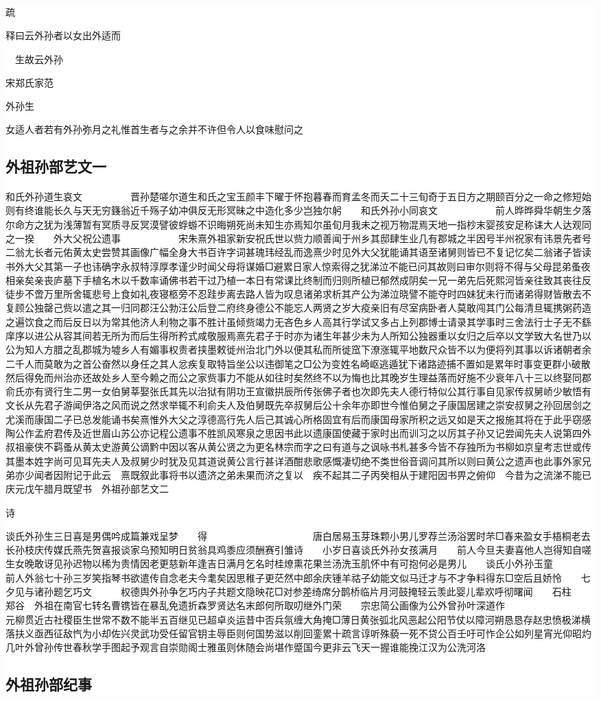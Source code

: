 疏  

释曰云外孙者以女出外适而  

　生故云外孙  

宋郑氏家范  

外孙生  

女适人者若有外孙弥月之礼惟首生者与之余并不许但令人以食味慰问之  

## 外祖孙部艺文一

和氏外孙道生哀文　　　　　晋孙楚嗟尔道生和氏之宝玉颜丰下曜于怀抱暮春而育孟冬而夭二十三旬奇于五日方之期颐百分之一命之修短始则有终谁能长久与天无穷籛翁近千殇子幼冲俱反无形冥昧之中造化多少岂独尔躬　　和氏外孙小同哀文　　　　　　前人晔晔舜华朝生夕落尔命方之犹为浅薄暂有冥质寻反冥漠譬彼蜉蝣不识晦朔死尚未知生亦焉知尔虽旬月我未之视万物混焉天地一指杪末婴孩安足称诔大人达观同之一揆　　外大父祝公遗事　　　　　　宋朱熹外祖家新安祝氏世以赀力顺善闻于州乡其邸肆生业几有郡城之半因号半州祝家有讳景先者号二翁尢长者元佑黄太史尝赞其画像广幅全身大书百许字词甚瑰玮经乱而逸熹少时见外大父犹能诵其语至诸舅则皆已不复记忆矣二翁诸子皆读书外大父其第一子也讳确字永叔特淳厚孝谨少时闻父母将谋婚□避累日家人惊索得之犹涕泣不能已问其故则曰审尔则将不得与父母昆弟蚤夜相亲矣亲丧庐墓下手植名木以千数率诵佛书若干过乃植一本日有常课比终制而归则所植已郁然成阴矣一兄一弟先后死熙河皆亲往致其丧往反徒步不啻万里所舍辄悲号上食如礼夜寝柩旁不忍跬步离去路人皆为叹息诸弟求析其产公为涕泣晓譬不能夺时四妹犹未行而诸弟得财皆散去不复顾公独罄己赀以遣之其一归同郡汪公勃汪公后登二府终身德公不能忘人两贤之岁大疫亲旧有尽室病卧者人莫敢闯其门公每清旦辄携粥药造之遍饮食之而后反日以为常其他济人利物之事不胜计虽倾赀竭力无吝色乡人高其行学试又多占上列郡博士请录其学事时三舍法行士子无不繇庠序以进公从容其间若无所为而后生得所矜式咸敬服焉熹先君子于时亦为诸生年甚少未为人所知公独器重以女归之后卒以文学致大名世乃以公为知人方腊之乱郡城为墟乡人有媚事权贵者挟墨敕徙州治北门外以便其私而所徙窊下潦涨辄平地数尺众皆不以为便将列其事以诉诸朝者余二千人而莫敢为之首公奋然以身任之其人忿疾复取特旨坐公以违御笔之□公为变姓名崎岖逃遁犹下诸路迹捕不置如是累年时事变更群小破散然后得免而州治亦还故处乡人至今赖之而公之家赀事力不能从如往时矣然终不以为悔也比其晚岁生理益落而好施不少衰年八十三以终娶同郡俞氏亦有贤行生二男一女伯舅莘娶张氏其先以治狱有阴功王宣徽拱辰所传张佛子者也次即先夫人德行特似公其行事自见家传叔舅峤少敏悟有文长从先君子游闻伊洛之风而说之然求举辄不利俞夫人及伯舅既先卒叔舅后公十余年亦即世今惟伯舅之子康国居建之崇安叔舅之孙回居剑之尤溪而康国二子已总发能诵书矣熹惟外大父之淳德高行先人后己其诚心所格固宜有后而康国母家所积之远又如是天之报施其将在于此乎窃感陶公作孟府君传及近世眉山苏公亦记程公遗事不胜凯风寒泉之思因书此以遗康国使藏于家时出而训习之以厉其子孙又记尝闻先夫人说第四外叔祖豪侠不羁蚤从黄太史游黄公谪黔中因以客从黄公贤之为更名林宗而字之曰有道与之讽咏书札甚多今皆不存独所为书柳如京皇考志世或传其墨本姓字尚可见耳先夫人及叔舅少时犹及见其道说黄公言行甚详酒酣悲歌感慨凄切绝不类世俗音调问其所以则曰黄公之遗声也此事外家兄弟亦少闻者因附记于此云　熹既叙此事将书以遗济之弟未果而济之复以　疾不起其二子丙癸相从于建阳因书畀之俯仰　今昔为之流涕不能已庆元戊午腊月既望书　外祖孙部艺文二  

诗  

谈氏外孙生三日喜是男偶吟成篇兼戏呈梦　　得　　　　　　　　　　　唐白居易玉芽珠颗小男儿罗荐兰汤浴罢时芣□春来盈女手梧桐老去长孙枝庆传媒氏燕先贺喜报谈家乌预知明日贫翁具鸡黍应须酬赛引雏诗　　小岁日喜谈氏外孙女孩满月　　前人今旦夫妻喜他人岂得知自嗟生女晚敢讶见孙迟物以稀为贵情因老更慈新年逢吉日满月乞名时桂燎熏花果兰汤洗玉肌怀中有可抱何必是男儿　　谈氏小外孙玉童　　　　　　　前人外翁七十孙三岁笑指琴书欲遣传自念老夫今耄矣因思稚子更茫然中郎余庆锺羊祜子幼能文似马迁才与不才争料得东□空后且娇怜　　七夕见与诸孙题乞巧文　　　权德舆外孙争乞巧内子共题文隐映花□对参差绮席分鹊桥临片月河鼓掩轻云羡此婴儿辈欢呼彻曙闻　　石柱　　　　　　　　　　　　郑谷　外祖在南官七转名曹镌皆在暴乱免遗折森罗贤达名末郎何所取叨继外门荣　　宗忠简公画像为公外曾孙叶深道作　　　　　　　　　　　　　　　元柳贯近古社稷臣生世常不数不能半五百继见已超卓炎运昔中否兵氛缠大角掩□薄日黄张弧北风恶起公阳节仗以障河朔恳恳存赵忠愤极涕横落扶义亟西征敌忾为小却佐兴灵武功受任留官钥主辱臣则何国势滋以削回銮累十疏言谆听殊藐一死不贷公百壬吁可怍企公如列星宵光仰昭灼几叶外曾孙传世春秋学手图起予观言自崇勋阁士雅虽则休随会尚堪作蹙国今更非云飞天一握谁能挽江汉为公洗河洛  

## 外祖孙部纪事
